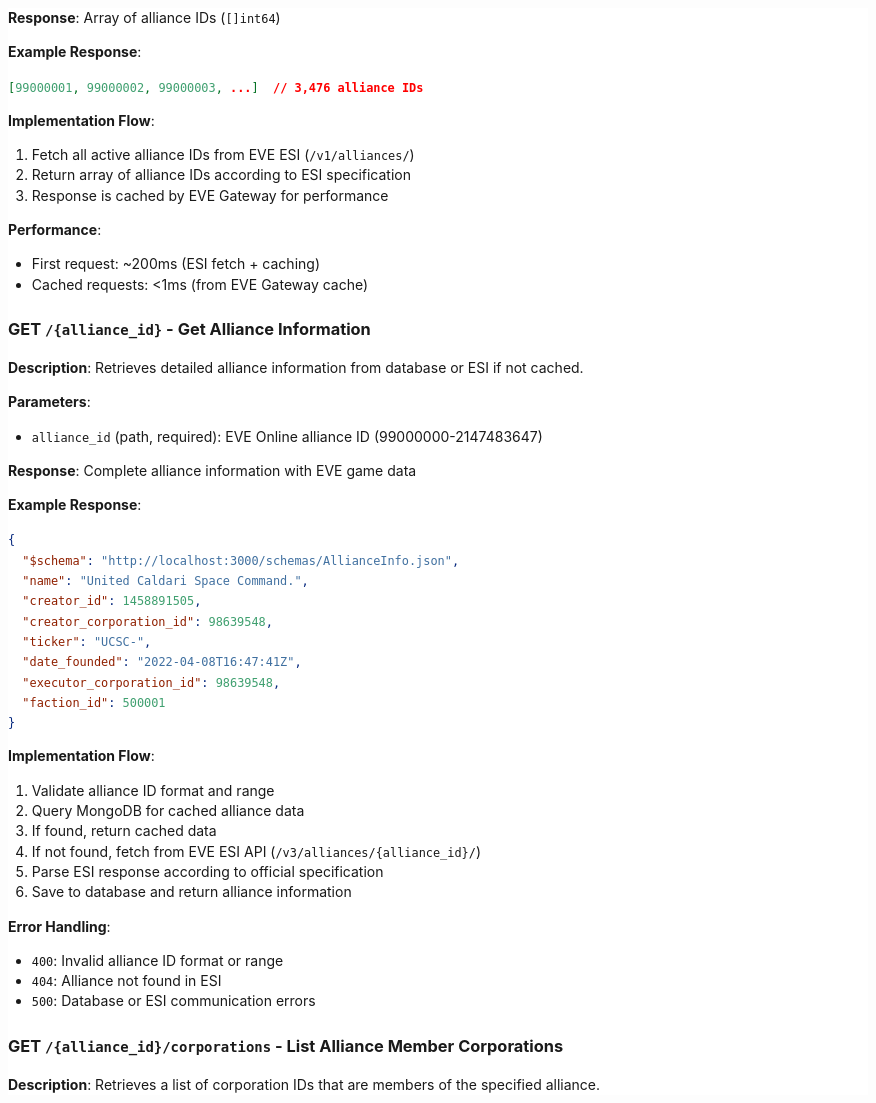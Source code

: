 **Response**: Array of alliance IDs (`[]int64`)

**Example Response**:
```json
[99000001, 99000002, 99000003, ...]  // 3,476 alliance IDs
```

**Implementation Flow**:
1. Fetch all active alliance IDs from EVE ESI (`/v1/alliances/`)
2. Return array of alliance IDs according to ESI specification
3. Response is cached by EVE Gateway for performance

**Performance**: 
- First request: ~200ms (ESI fetch + caching)
- Cached requests: <1ms (from EVE Gateway cache)

### GET `/{alliance_id}` - Get Alliance Information

**Description**: Retrieves detailed alliance information from database or ESI if not cached.

**Parameters**:
- `alliance_id` (path, required): EVE Online alliance ID (99000000-2147483647)

**Response**: Complete alliance information with EVE game data

**Example Response**:
```json
{
  "$schema": "http://localhost:3000/schemas/AllianceInfo.json",
  "name": "United Caldari Space Command.",
  "creator_id": 1458891505,
  "creator_corporation_id": 98639548,
  "ticker": "UCSC-",
  "date_founded": "2022-04-08T16:47:41Z",
  "executor_corporation_id": 98639548,
  "faction_id": 500001
}
```

**Implementation Flow**:
1. Validate alliance ID format and range
2. Query MongoDB for cached alliance data
3. If found, return cached data
4. If not found, fetch from EVE ESI API (`/v3/alliances/{alliance_id}/`)
5. Parse ESI response according to official specification
6. Save to database and return alliance information

**Error Handling**:
- `400`: Invalid alliance ID format or range
- `404`: Alliance not found in ESI
- `500`: Database or ESI communication errors

### GET `/{alliance_id}/corporations` - List Alliance Member Corporations

**Description**: Retrieves a list of corporation IDs that are members of the specified alliance.
